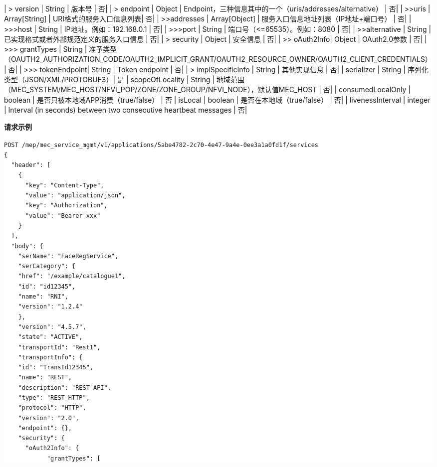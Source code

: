  |  &gt; version   |               String    |         版本号    |                                                                                                             否| 
 |  &gt; endpoint    |             Object |            Endpoint，三种信息其中的一个（uris/addresses/alternative）  |                                                           否| 
 |  &gt;&gt;uris     |             Array\[String\] |   URI格式的服务入口信息列表|                                                                                              否| 
 |  &gt;&gt;addresses  |           Array\[Object\]  |  服务入口信息地址列表（IP地址+端口号）    |                                                                              否| 
  | &gt;&gt;&gt;host     |         String    |         IP地址。例如：192.168.0.1  |                                                                                            否| 
  | &gt;&gt;&gt;port   |           String   |          端口号（&lt;=65535）。例如：8080       |                                                                                否| 
  | &gt;&gt;alternative |          String   |          已实现格式或者外部规范定义的服务入口信息   |                                                                            否| 
  | &gt; security    |             Object     |        安全信息     |                                                                                                          否| 
 |  &gt;&gt; oAuth2Info|           Object    |         OAuth2.0参数   |                                                                                                        否| 
 |  &gt;&gt;&gt; grantTypes   |    String    |         准予类型（OAUTH2\_AUTHORIZATION\_CODE/OAUTH2\_IMPLICIT\_GRANT/OAUTH2\_RESOURCE\_OWNER/OAUTH2\_CLIENT\_CREDENTIALS）  |  否| 
 |  &gt;&gt;&gt; tokenEndpoint|    String   |          Token endpoint  |                                                                                                       否| 
  | &gt; implSpecificInfo |        String  |           其他实现信息                                                                                                          | 否| 
  | serializer    |                String    |         序列化类型（JSON/XML/PROTOBUF3）|                                                                                       是
  | scopeOfLocality   |            String   |          地域范围（MEC\_SYSTEM/MEC\_HOST/NFVI\_POP/ZONE/ZONE\_GROUP/NFVI\_NODE），默认值MEC\_HOST  |                             否| 
  | consumedLocalOnly   |          boolean |           是否只被本地域APP消费（true/false） |                                                                                   否
  | isLocal     |                  boolean  |          是否在本地域（true/false）     |                                                                                        否|
  | livenessInterval          |    integer |          Interval (in seconds) between two consecutive heartbeat messages |                                                否|

**请求示例**

```
POST /mep/mec_service_mgmt/v1/applications/5abe4782-2c70-4e47-9a4e-0ee3a1a0fd1f/services
{
  "header": [
    {
      "key": "Content-Type",
      "value": "application/json",
      "key": "Authorization",
      "value": "Bearer xxx"
    }
  ],
  "body": {
    "serName": "FaceRegService",
    "serCategory": {
    "href": "/example/catalogue1",
    "id": "id12345",
    "name": "RNI",
    "version": "1.2.4"
    },
    "version": "4.5.7",
    "state": "ACTIVE",
    "transportId": "Rest1",
    "transportInfo": {
    "id": "TransId12345",
    "name": "REST",
    "description": "REST API",
    "type": "REST_HTTP",
    "protocol": "HTTP",
    "version": "2.0",
    "endpoint": {},
    "security": {
      "oAuth2Info": {
            "grantTypes": [
```